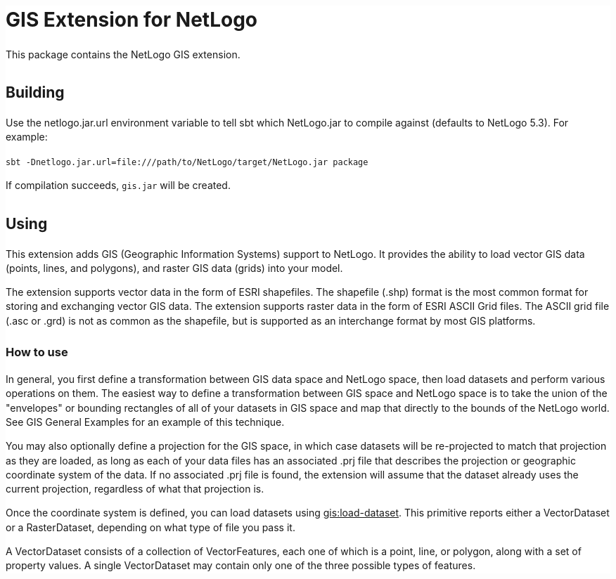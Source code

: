 
# GIS Extension for NetLogo

This package contains the NetLogo GIS extension.

## Building

Use the netlogo.jar.url environment variable to tell sbt which NetLogo.jar to compile against (defaults to NetLogo 5.3). For example:

    sbt -Dnetlogo.jar.url=file:///path/to/NetLogo/target/NetLogo.jar package

If compilation succeeds, `gis.jar` will be created.

## Using

This extension adds GIS (Geographic Information Systems) support to
NetLogo. It provides the ability to load vector GIS data (points,
lines, and polygons), and raster GIS data (grids) into your model.

The extension supports vector data in the form of ESRI shapefiles.
The shapefile (.shp) format is the most common format for storing and
exchanging vector GIS data. The extension supports raster data in the
form of ESRI ASCII Grid files. The ASCII grid file (.asc or .grd) is
not as common as the shapefile, but is supported as an interchange
format by most GIS platforms.

### How to use

In general, you first define a transformation between GIS data space
and NetLogo space, then load datasets and perform various operations
on them. The easiest way to define a transformation between GIS space
and NetLogo space is to take the union of the "envelopes"
or bounding rectangles of all of your datasets in GIS space and map
that directly to the bounds of the NetLogo world. See GIS General
Examples for an example of this technique.

You may also optionally define a projection for the GIS space, in
which case datasets will be re-projected to match that projection as
they are loaded, as long as each of your data files has an associated
.prj file that describes the projection or geographic coordinate
system of the data. If no associated .prj file is found, the
extension will assume that the dataset already uses the current
projection, regardless of what that projection is.

Once the coordinate system is defined, you can load datasets using
[gis:load-dataset](#gisload-dataset). This primitive
reports either a VectorDataset or a RasterDataset, depending on what
type of file you pass it.

A VectorDataset consists of a collection of VectorFeatures, each one
of which is a point, line, or polygon, along with a set of property
values. A single VectorDataset may contain only one of the three
possible types of features.

